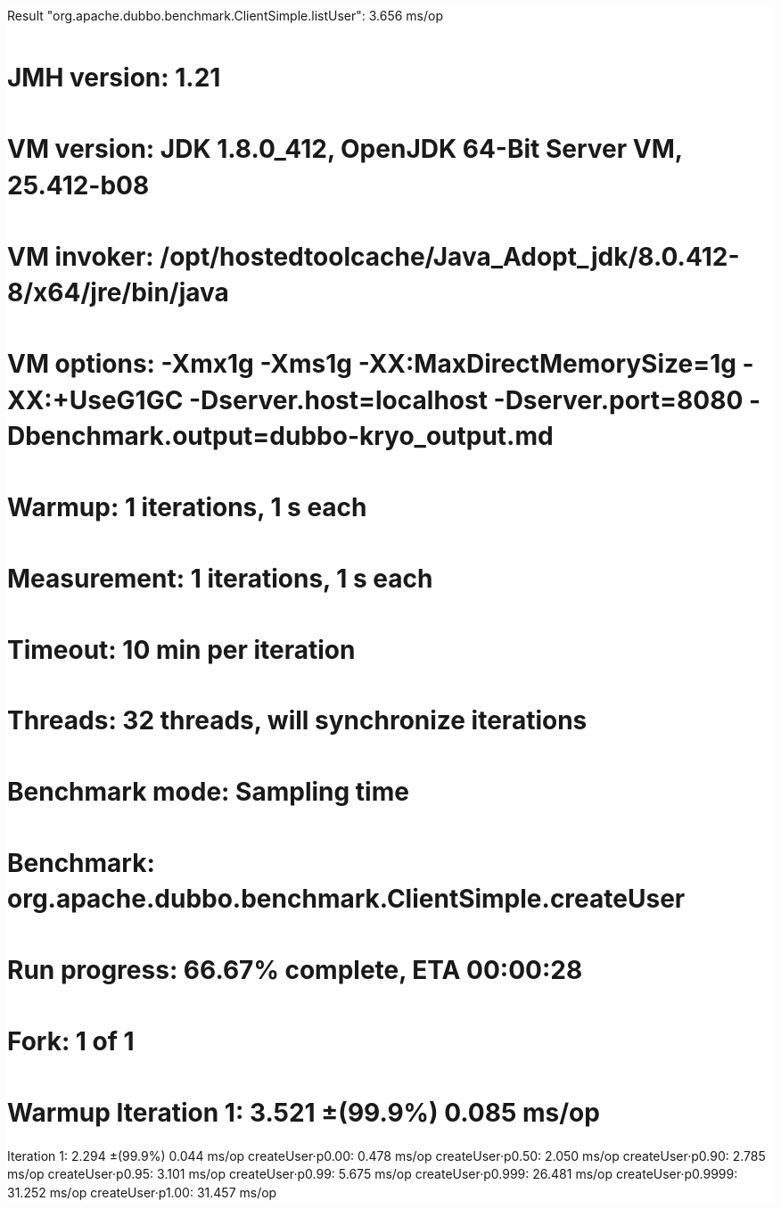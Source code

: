 
Result "org.apache.dubbo.benchmark.ClientSimple.listUser":
  3.656 ms/op


# JMH version: 1.21
# VM version: JDK 1.8.0_412, OpenJDK 64-Bit Server VM, 25.412-b08
# VM invoker: /opt/hostedtoolcache/Java_Adopt_jdk/8.0.412-8/x64/jre/bin/java
# VM options: -Xmx1g -Xms1g -XX:MaxDirectMemorySize=1g -XX:+UseG1GC -Dserver.host=localhost -Dserver.port=8080 -Dbenchmark.output=dubbo-kryo_output.md
# Warmup: 1 iterations, 1 s each
# Measurement: 1 iterations, 1 s each
# Timeout: 10 min per iteration
# Threads: 32 threads, will synchronize iterations
# Benchmark mode: Sampling time
# Benchmark: org.apache.dubbo.benchmark.ClientSimple.createUser

# Run progress: 66.67% complete, ETA 00:00:28
# Fork: 1 of 1
# Warmup Iteration   1: 3.521 ±(99.9%) 0.085 ms/op
Iteration   1: 2.294 ±(99.9%) 0.044 ms/op
                 createUser·p0.00:   0.478 ms/op
                 createUser·p0.50:   2.050 ms/op
                 createUser·p0.90:   2.785 ms/op
                 createUser·p0.95:   3.101 ms/op
                 createUser·p0.99:   5.675 ms/op
                 createUser·p0.999:  26.481 ms/op
                 createUser·p0.9999: 31.252 ms/op
                 createUser·p1.00:   31.457 ms/op
